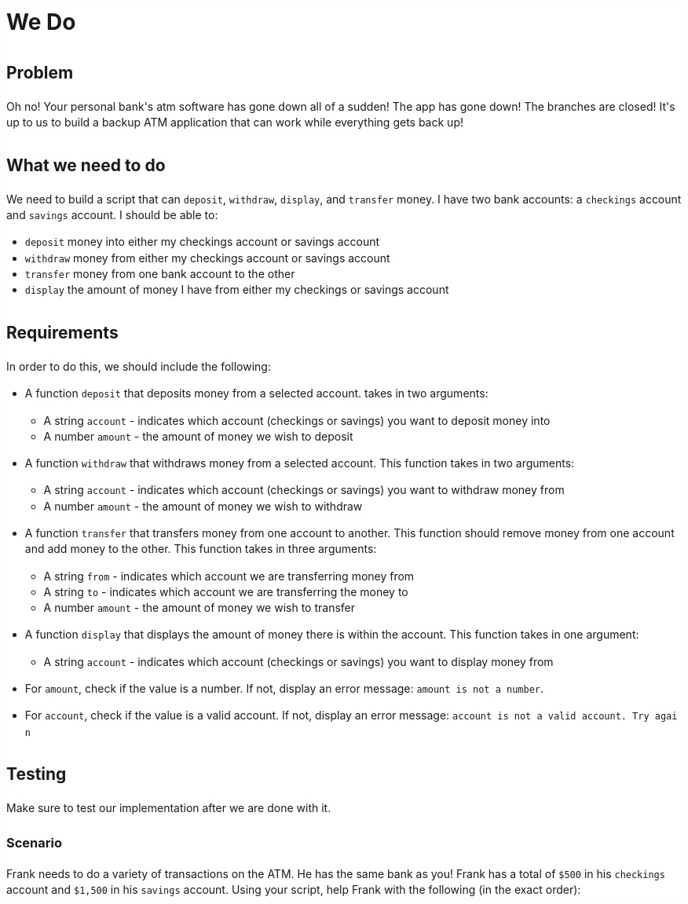 # We Do
## Problem
Oh no! Your personal bank's atm software has gone down all of a sudden! The app has gone down! The branches are closed! It's up to us to build a backup ATM application that can work while everything gets back up!

## What we need to do
We need to build a script that can `deposit`, `withdraw`, `display`, and `transfer` money. I have two bank accounts: a `checkings` account and `savings` account. I should be able to:

- `deposit` money into either my checkings account or savings account
- `withdraw` money from either my checkings account or savings account
- `transfer` money from one bank account to the other
- `display` the amount of money I have from either my checkings or savings account

## Requirements
In order to do this, we should include the following:

- A function `deposit` that deposits money from a selected account. takes in two arguments:
    - A string `account` - indicates which account (checkings or savings) you want to deposit money into
    - A number `amount` - the amount of money we wish to deposit

- A function `withdraw` that withdraws money from a selected account. This function takes in two arguments:
    - A string `account` - indicates which account (checkings or savings) you want to withdraw money from
    - A number `amount` - the amount of money we wish to withdraw

- A function `transfer` that transfers money from one account to another. This function should remove money from one account and add money to the other. This function takes in three arguments:
    - A string `from` - indicates which account we are transferring money from
    - A string `to` - indicates which account we are transferring the money to
    - A number `amount` - the amount of money we wish to transfer

- A function `display` that displays the amount of money there is within the account. This function takes in one argument: 
    - A string `account` - indicates which account (checkings or savings) you want to display money from

- For `amount`, check if the value is a number. If not, display an error message: `amount is not a number`.
- For `account`, check if the value is a valid account. If not, display an error message: `account is not a valid account. Try again`

## Testing

Make sure to test our implementation after we are done with it.

### Scenario
Frank needs to do a variety of transactions on the ATM. He has the same bank as you! Frank has a total of `$500` in his `checkings` account and `$1,500` in his `savings` account. Using your script, help Frank with the following (in the exact order):
